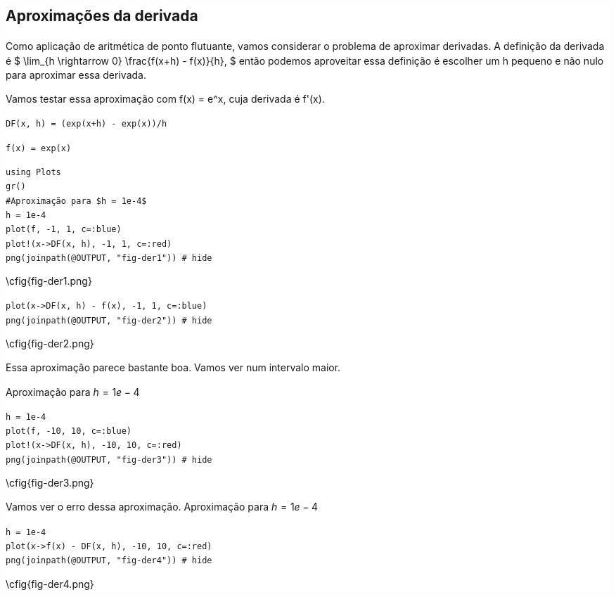 ## Aproximações da derivada

Como aplicação de aritmética de ponto flutuante, vamos considerar o problema
de aproximar derivadas. A definição da derivada é $ \lim_{h \rightarrow 0}
\frac{f(x+h) - f(x)}{h}, $ então podemos aproveitar essa definição é
escolher um h pequeno e não nulo para aproximar essa derivada.

Vamos testar essa aproximação com f(x) = e^x, cuja derivada é f'(x).

```julia:ex74
DF(x, h) = (exp(x+h) - exp(x))/h
```

```julia:ex75
f(x) = exp(x)
```

```julia:ex76
using Plots
gr()
#Aproximação para $h = 1e-4$
h = 1e-4
plot(f, -1, 1, c=:blue)
plot!(x->DF(x, h), -1, 1, c=:red)
png(joinpath(@OUTPUT, "fig-der1")) # hide
```

\cfig{fig-der1.png}

```julia:ex77
plot(x->DF(x, h) - f(x), -1, 1, c=:blue)
png(joinpath(@OUTPUT, "fig-der2")) # hide
```

\cfig{fig-der2.png}

Essa aproximação parece bastante boa. Vamos ver num intervalo maior.

Aproximação para $h = 1e-4$

```julia:ex78
h = 1e-4
plot(f, -10, 10, c=:blue)
plot!(x->DF(x, h), -10, 10, c=:red)
png(joinpath(@OUTPUT, "fig-der3")) # hide
```

\cfig{fig-der3.png}

Vamos ver o erro dessa aproximação.
Aproximação para $h = 1e-4$

```julia:ex79
h = 1e-4
plot(x->f(x) - DF(x, h), -10, 10, c=:red)
png(joinpath(@OUTPUT, "fig-der4")) # hide
```

\cfig{fig-der4.png}
